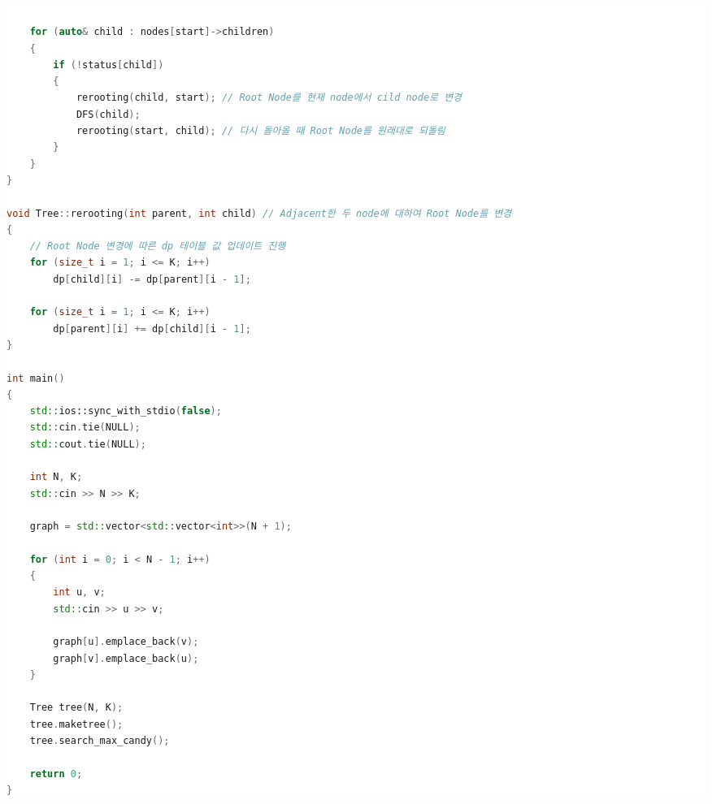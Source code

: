 ```cpp

	for (auto& child : nodes[start]->children)
	{
		if (!status[child])
		{
			rerooting(child, start); // Root Node를 현재 node에서 cild node로 변경
			DFS(child);
			rerooting(start, child); // 다시 돌아올 때 Root Node를 원래대로 되돌림
		}
	}
}

void Tree::rerooting(int parent, int child) // Adjacent한 두 node에 대하여 Root Node를 변경
{
    // Root Node 변경에 따른 dp 테이블 값 업데이트 진행
	for (size_t i = 1; i <= K; i++)
		dp[child][i] -= dp[parent][i - 1];

	for (size_t i = 1; i <= K; i++)
		dp[parent][i] += dp[child][i - 1];
}

int main()
{
	std::ios::sync_with_stdio(false);
	std::cin.tie(NULL);
	std::cout.tie(NULL);

	int N, K;
	std::cin >> N >> K;

	graph = std::vector<std::vector<int>>(N + 1);

	for (int i = 0; i < N - 1; i++)
	{
		int u, v;
		std::cin >> u >> v;

		graph[u].emplace_back(v);
		graph[v].emplace_back(u);
	}

	Tree tree(N, K);
	tree.maketree();
	tree.search_max_candy();

	return 0;
}
```